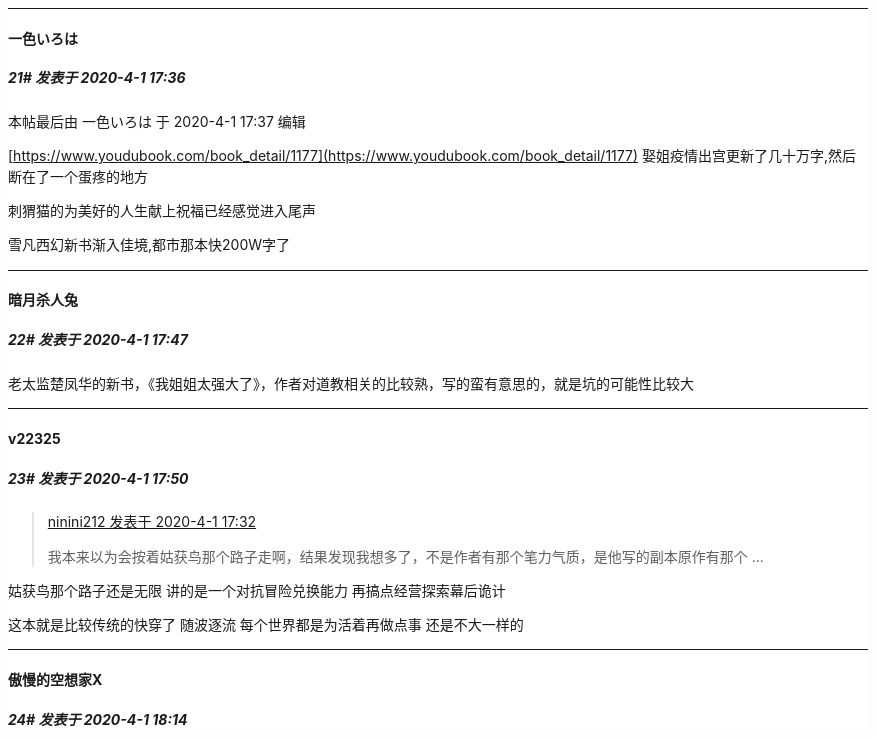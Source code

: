 *****

####  一色いろは  
##### 21#       发表于 2020-4-1 17:36



 本帖最后由 一色いろは 于 2020-4-1 17:37 编辑 

[https://www.youdubook.com/book_detail/1177](https://www.youdubook.com/book_detail/1177) 娶姐疫情出宫更新了几十万字,然后断在了一个蛋疼的地方

刺猬猫的为美好的人生献上祝福已经感觉进入尾声

雪凡西幻新书渐入佳境,都市那本快200W字了







*****

####  暗月杀人兔  
##### 22#       发表于 2020-4-1 17:47




老太监楚凤华的新书，《我姐姐太强大了》，作者对道教相关的比较熟，写的蛮有意思的，就是坑的可能性比较大







*****

####  v22325  
##### 23#       发表于 2020-4-1 17:50



<blockquote><a href="httphttps://bbs.saraba1st.com/2b/forum.php?mod=redirect&amp;goto=findpost&amp;pid=46945945&amp;ptid=1921963" target="_blank">ninini212 发表于 2020-4-1 17:32</a>

我本来以为会按着姑获鸟那个路子走啊，结果发现我想多了，不是作者有那个笔力气质，是他写的副本原作有那个 ...</blockquote>
姑获鸟那个路子还是无限 讲的是一个对抗冒险兑换能力 再搞点经营探索幕后诡计

这本就是比较传统的快穿了 随波逐流 每个世界都是为活着再做点事 还是不大一样的 







*****

####  傲慢的空想家X  
##### 24#       发表于 2020-4-1 18:14



